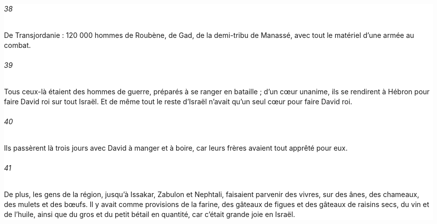 ###### 38
De Transjordanie : 120 000 hommes de Roubène, de Gad, de la demi-tribu de Manassé, avec tout le matériel d’une armée au combat.
###### 39
Tous ceux-là étaient des hommes de guerre, préparés à se ranger en bataille ; d’un cœur unanime, ils se rendirent à Hébron pour faire David roi sur tout Israël. Et de même tout le reste d’Israël n’avait qu’un seul cœur pour faire David roi.
###### 40
Ils passèrent là trois jours avec David à manger et à boire, car leurs frères avaient tout apprêté pour eux.
###### 41
De plus, les gens de la région, jusqu’à Issakar, Zabulon et Nephtali, faisaient parvenir des vivres, sur des ânes, des chameaux, des mulets et des bœufs. Il y avait comme provisions de la farine, des gâteaux de figues et des gâteaux de raisins secs, du vin et de l’huile, ainsi que du gros et du petit bétail en quantité, car c’était grande joie en Israël.
